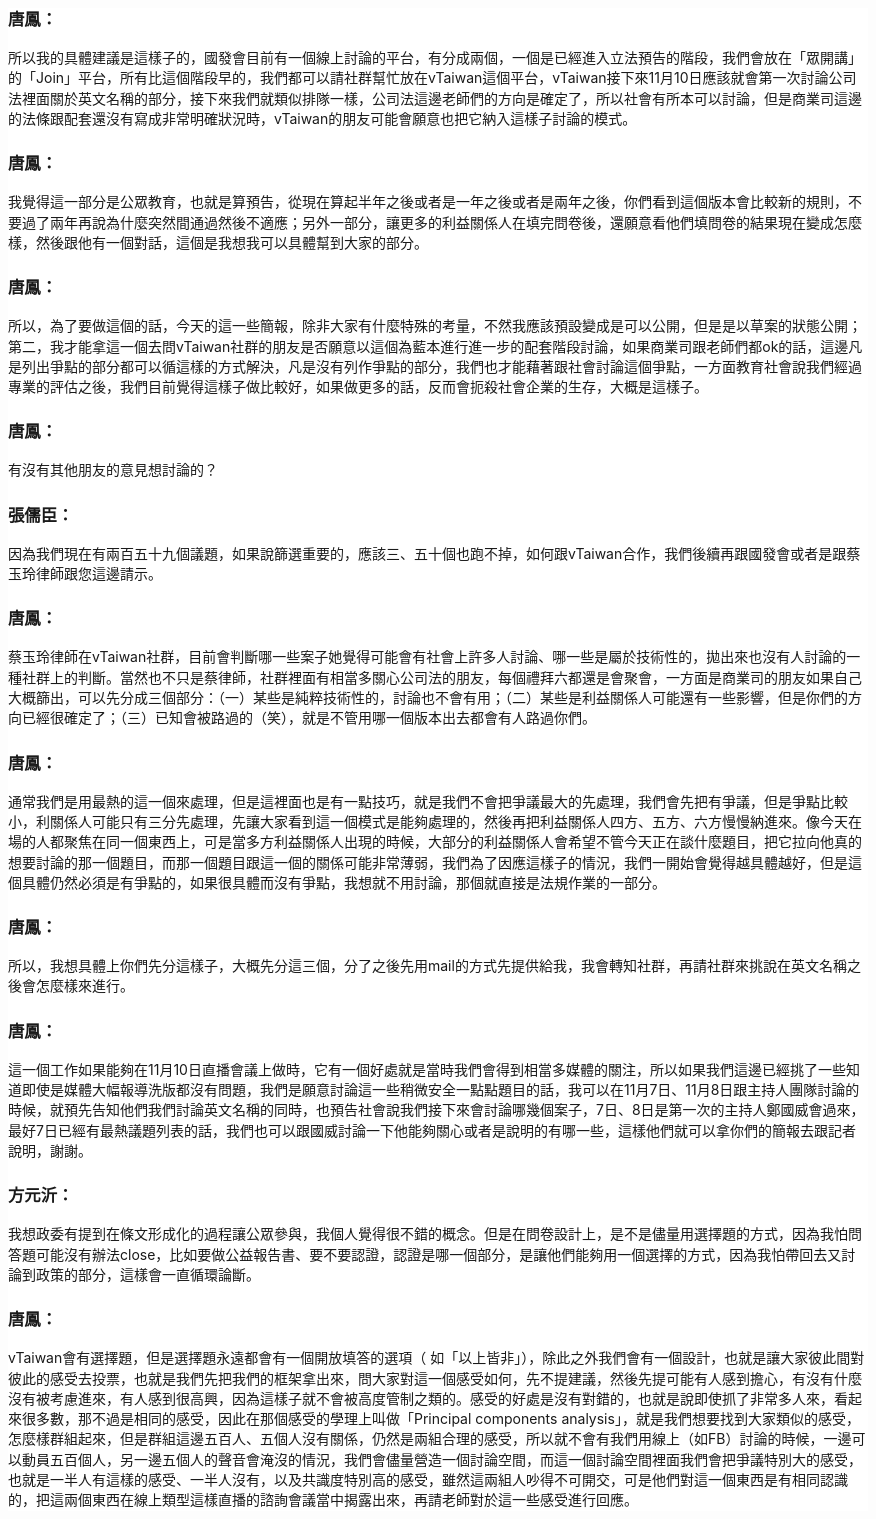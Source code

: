 ### 唐鳳：
所以我的具體建議是這樣子的，國發會目前有一個線上討論的平台，有分成兩個，一個是已經進入立法預告的階段，我們會放在「眾開講」的「Join」平台，所有比這個階段早的，我們都可以請社群幫忙放在vTaiwan這個平台，vTaiwan接下來11月10日應該就會第一次討論公司法裡面關於英文名稱的部分，接下來我們就類似排隊一樣，公司法這邊老師們的方向是確定了，所以社會有所本可以討論，但是商業司這邊的法條跟配套還沒有寫成非常明確狀況時，vTaiwan的朋友可能會願意也把它納入這樣子討論的模式。

### 唐鳳：
我覺得這一部分是公眾教育，也就是算預告，從現在算起半年之後或者是一年之後或者是兩年之後，你們看到這個版本會比較新的規則，不要過了兩年再說為什麼突然間通過然後不適應；另外一部分，讓更多的利益關係人在填完問卷後，還願意看他們填問卷的結果現在變成怎麼樣，然後跟他有一個對話，這個是我想我可以具體幫到大家的部分。

### 唐鳳：
所以，為了要做這個的話，今天的這一些簡報，除非大家有什麼特殊的考量，不然我應該預設變成是可以公開，但是是以草案的狀態公開；第二，我才能拿這一個去問vTaiwan社群的朋友是否願意以這個為藍本進行進一步的配套階段討論，如果商業司跟老師們都ok的話，這邊凡是列出爭點的部分都可以循這樣的方式解決，凡是沒有列作爭點的部分，我們也才能藉著跟社會討論這個爭點，一方面教育社會說我們經過專業的評估之後，我們目前覺得這樣子做比較好，如果做更多的話，反而會扼殺社會企業的生存，大概是這樣子。

### 唐鳳：
有沒有其他朋友的意見想討論的？

### 張儒臣：
因為我們現在有兩百五十九個議題，如果說篩選重要的，應該三、五十個也跑不掉，如何跟vTaiwan合作，我們後續再跟國發會或者是跟蔡玉玲律師跟您這邊請示。

### 唐鳳：
蔡玉玲律師在vTaiwan社群，目前會判斷哪一些案子她覺得可能會有社會上許多人討論、哪一些是屬於技術性的，拋出來也沒有人討論的一種社群上的判斷。當然也不只是蔡律師，社群裡面有相當多關心公司法的朋友，每個禮拜六都還是會聚會，一方面是商業司的朋友如果自己大概篩出，可以先分成三個部分：（一）某些是純粹技術性的，討論也不會有用；（二）某些是利益關係人可能還有一些影響，但是你們的方向已經很確定了；（三）已知會被路過的（笑），就是不管用哪一個版本出去都會有人路過你們。

### 唐鳳：
通常我們是用最熱的這一個來處理，但是這裡面也是有一點技巧，就是我們不會把爭議最大的先處理，我們會先把有爭議，但是爭點比較小，利關係人可能只有三分先處理，先讓大家看到這一個模式是能夠處理的，然後再把利益關係人四方、五方、六方慢慢納進來。像今天在場的人都聚焦在同一個東西上，可是當多方利益關係人出現的時候，大部分的利益關係人會希望不管今天正在談什麼題目，把它拉向他真的想要討論的那一個題目，而那一個題目跟這一個的關係可能非常薄弱，我們為了因應這樣子的情況，我們一開始會覺得越具體越好，但是這個具體仍然必須是有爭點的，如果很具體而沒有爭點，我想就不用討論，那個就直接是法規作業的一部分。

### 唐鳳：
所以，我想具體上你們先分這樣子，大概先分這三個，分了之後先用mail的方式先提供給我，我會轉知社群，再請社群來挑說在英文名稱之後會怎麼樣來進行。

### 唐鳳：
這一個工作如果能夠在11月10日直播會議上做時，它有一個好處就是當時我們會得到相當多媒體的關注，所以如果我們這邊已經挑了一些知道即使是媒體大幅報導洗版都沒有問題，我們是願意討論這一些稍微安全一點點題目的話，我可以在11月7日、11月8日跟主持人團隊討論的時候，就預先告知他們我們討論英文名稱的同時，也預告社會說我們接下來會討論哪幾個案子，7日、8日是第一次的主持人鄭國威會過來，最好7日已經有最熱議題列表的話，我們也可以跟國威討論一下他能夠關心或者是說明的有哪一些，這樣他們就可以拿你們的簡報去跟記者說明，謝謝。

### 方元沂：
我想政委有提到在條文形成化的過程讓公眾參與，我個人覺得很不錯的概念。但是在問卷設計上，是不是儘量用選擇題的方式，因為我怕問答題可能沒有辦法close，比如要做公益報告書、要不要認證，認證是哪一個部分，是讓他們能夠用一個選擇的方式，因為我怕帶回去又討論到政策的部分，這樣會一直循環論斷。

### 唐鳳：
vTaiwan會有選擇題，但是選擇題永遠都會有一個開放填答的選項（ 如「以上皆非」），除此之外我們會有一個設計，也就是讓大家彼此間對彼此的感受去投票，也就是我們先把我們的框架拿出來，問大家對這一個感受如何，先不提建議，然後先提可能有人感到擔心，有沒有什麼沒有被考慮進來，有人感到很高興，因為這樣子就不會被高度管制之類的。感受的好處是沒有對錯的，也就是說即使抓了非常多人來，看起來很多數，那不過是相同的感受，因此在那個感受的學理上叫做「Principal components analysis」，就是我們想要找到大家類似的感受，怎麼樣群組起來，但是群組這邊五百人、五個人沒有關係，仍然是兩組合理的感受，所以就不會有我們用線上（如FB）討論的時候，一邊可以動員五百個人，另一邊五個人的聲音會淹沒的情況，我們會儘量營造一個討論空間，而這一個討論空間裡面我們會把爭議特別大的感受，也就是一半人有這樣的感受、一半人沒有，以及共識度特別高的感受，雖然這兩組人吵得不可開交，可是他們對這一個東西是有相同認識的，把這兩個東西在線上類型這樣直播的諮詢會議當中揭露出來，再請老師對於這一些感受進行回應。
